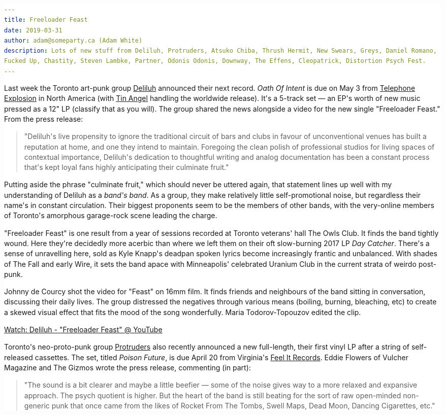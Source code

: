 ```yaml
---
title: Freeloader Feast
date: 2019-03-31
author: adam@someparty.ca (Adam White)
description: Lots of new stuff from Deliluh, Protruders, Atsuko Chiba, Thrush Hermit, New Swears, Greys, Daniel Romano, Fucked Up, Chastity, Steven Lambke, Partner, Odonis Odonis, Downway, The Effens, Cleopatrick, Distortion Psych Fest.
---
```


Last week the Toronto art-punk group [Deliluh](https://deliluh.bandcamp.com/) announced their next record. *Oath Of Intent* is due on May 3 from [Telephone Explosion](https://www.telephoneexplosion.com/) in North America (with [Tin Angel](https://www.tinangelrecords.co.uk/) handling the worldwide release). It's a 5-track set — an EP's worth of new music pressed as a 12" LP (classify that as you will). The group shared the news alongside a video for the new single "Freeloader Feast." From the press release:

>"Deliluh's live propensity to ignore the traditional circuit of bars and clubs in favour of unconventional venues has built a reputation at home, and one they intend to maintain. Foregoing the clean polish of professional studios for living spaces of contextual importance, Deliluh's dedication to thoughtful writing and analog documentation has been a constant process that's kept loyal fans highly anticipating their culminate fruit."

Putting aside the phrase "culminate fruit," which should never be uttered again, that statement lines up well with my understanding of Deliluh as a *band's band*. As a group, they make relatively little self-promotional noise, but regardless their name's in constant circulation. Their biggest proponents seem to be the members of other bands, with the very-online members of Toronto's amorphous garage-rock scene leading the charge.

"Freeloader Feast" is one result from a year of sessions recorded at Toronto veterans' hall The Owls Club. It finds the band tightly wound. Here they're decidedly more acerbic than where we left them on their oft slow-burning 2017 LP *Day Catcher*. There's a sense of unravelling here, sold as Kyle Knapp's deadpan spoken lyrics become increasingly frantic and unbalanced. With shades of The Fall and early Wire, it sets the band apace with Minneapolis' celebrated Uranium Club in the current strata of weirdo post-punk.

Johnny de Courcy shot the video for "Feast" on 16mm film. It finds friends and neighbours of the band sitting in conversation, discussing their daily lives. The group distressed the negatives through various means (boiling, burning, bleaching, etc) to create a skewed visual effect that fits the mood of the song wonderfully. Maria Todorov-Topouzov edited the clip.

<iframe width="560" height="315" src="https://www.youtube.com/embed/YaM8eWKXapw" frameborder="0" allow="accelerometer; autoplay; encrypted-media; gyroscope; picture-in-picture" allowfullscreen></iframe>

[Watch: Deliluh - "Freeloader Feast" @ YouTube](https://youtu.be/YaM8eWKXapw "#")

Toronto's neo-proto-punk group [Protruders](https://protruders.bandcamp.com) also recently announced a new full-length, their first vinyl LP after a string of self-released cassettes. The set, titled *Poison Future*, is due April 20 from Virginia's [Feel It Records](https://feelitrecords.bandcamp.com). Eddie Flowers of Vulcher Magazine and The Gizmos wrote the press release, commenting (in part):

>"The sound is a bit clearer and maybe a little beefier — some of the noise gives way to a more relaxed and expansive approach. The psych quotient is higher. But the heart of the band is still beating for the sort of raw open-minded non-generic punk that once came from the likes of Rocket From The Tombs, Swell Maps, Dead Moon, Dancing Cigarettes, etc."
